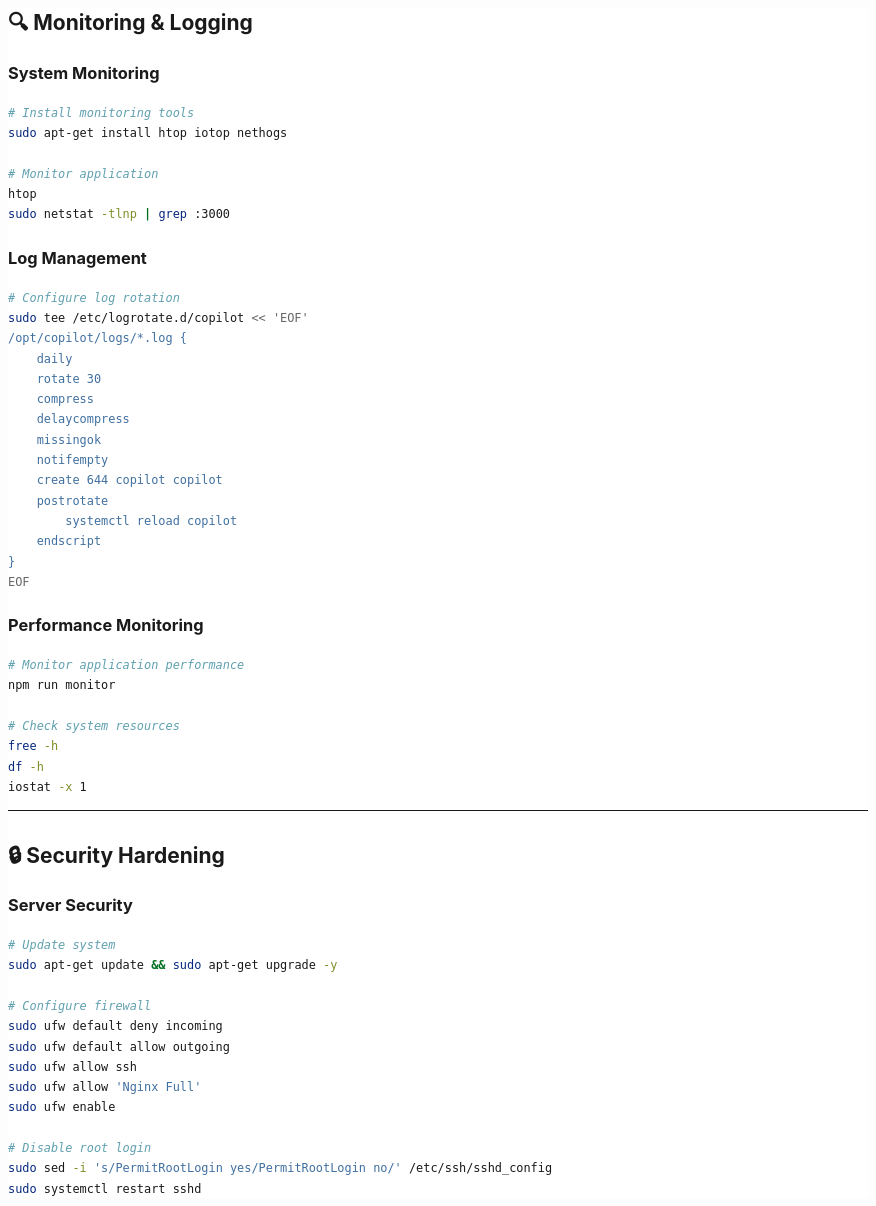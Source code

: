 
## 🔍 Monitoring & Logging

### System Monitoring
```bash
# Install monitoring tools
sudo apt-get install htop iotop nethogs

# Monitor application
htop
sudo netstat -tlnp | grep :3000
```

### Log Management
```bash
# Configure log rotation
sudo tee /etc/logrotate.d/copilot << 'EOF'
/opt/copilot/logs/*.log {
    daily
    rotate 30
    compress
    delaycompress
    missingok
    notifempty
    create 644 copilot copilot
    postrotate
        systemctl reload copilot
    endscript
}
EOF
```

### Performance Monitoring
```bash
# Monitor application performance
npm run monitor

# Check system resources
free -h
df -h
iostat -x 1
```

---

## 🔒 Security Hardening

### Server Security
```bash
# Update system
sudo apt-get update && sudo apt-get upgrade -y

# Configure firewall
sudo ufw default deny incoming
sudo ufw default allow outgoing
sudo ufw allow ssh
sudo ufw allow 'Nginx Full'
sudo ufw enable

# Disable root login
sudo sed -i 's/PermitRootLogin yes/PermitRootLogin no/' /etc/ssh/sshd_config
sudo systemctl restart sshd

```